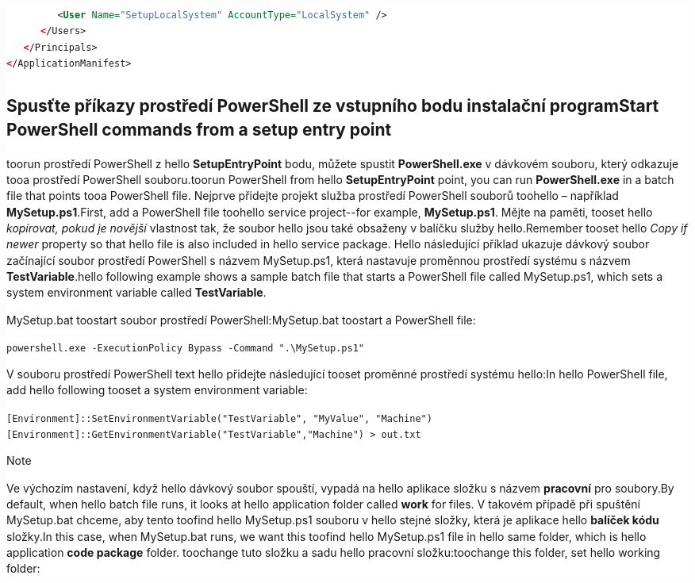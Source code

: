 ```xml
         <User Name="SetupLocalSystem" AccountType="LocalSystem" />
      </Users>
   </Principals>
</ApplicationManifest>
```

## <a name="start-powershell-commands-from-a-setup-entry-point"></a><span data-ttu-id="6e111-149">Spusťte příkazy prostředí PowerShell ze vstupního bodu instalační program</span><span class="sxs-lookup"><span data-stu-id="6e111-149">Start PowerShell commands from a setup entry point</span></span>
<span data-ttu-id="6e111-150">toorun prostředí PowerShell z hello **SetupEntryPoint** bodu, můžete spustit **PowerShell.exe** v dávkovém souboru, který odkazuje tooa prostředí PowerShell souboru.</span><span class="sxs-lookup"><span data-stu-id="6e111-150">toorun PowerShell from hello **SetupEntryPoint** point, you can run **PowerShell.exe** in a batch file that points tooa PowerShell file.</span></span> <span data-ttu-id="6e111-151">Nejprve přidejte projekt služba prostředí PowerShell souborů toohello – například **MySetup.ps1**.</span><span class="sxs-lookup"><span data-stu-id="6e111-151">First, add a PowerShell file toohello service project--for example, **MySetup.ps1**.</span></span> <span data-ttu-id="6e111-152">Mějte na paměti, tooset hello *kopírovat, pokud je novější* vlastnost tak, že soubor hello jsou také obsaženy v balíčku služby hello.</span><span class="sxs-lookup"><span data-stu-id="6e111-152">Remember tooset hello *Copy if newer* property so that hello file is also included in hello service package.</span></span> <span data-ttu-id="6e111-153">Hello následující příklad ukazuje dávkový soubor začínající soubor prostředí PowerShell s názvem MySetup.ps1, která nastavuje proměnnou prostředí systému s názvem **TestVariable**.</span><span class="sxs-lookup"><span data-stu-id="6e111-153">hello following example shows a sample batch file that starts a PowerShell file called MySetup.ps1, which sets a system environment variable called **TestVariable**.</span></span>

<span data-ttu-id="6e111-154">MySetup.bat toostart soubor prostředí PowerShell:</span><span class="sxs-lookup"><span data-stu-id="6e111-154">MySetup.bat toostart a PowerShell file:</span></span>

```
powershell.exe -ExecutionPolicy Bypass -Command ".\MySetup.ps1"
```

<span data-ttu-id="6e111-155">V souboru prostředí PowerShell text hello přidejte následující tooset proměnné prostředí systému hello:</span><span class="sxs-lookup"><span data-stu-id="6e111-155">In hello PowerShell file, add hello following tooset a system environment variable:</span></span>

```
[Environment]::SetEnvironmentVariable("TestVariable", "MyValue", "Machine")
[Environment]::GetEnvironmentVariable("TestVariable","Machine") > out.txt
```

> [!NOTE]
> <span data-ttu-id="6e111-156">Ve výchozím nastavení, když hello dávkový soubor spouští, vypadá na hello aplikace složku s názvem **pracovní** pro soubory.</span><span class="sxs-lookup"><span data-stu-id="6e111-156">By default, when hello batch file runs, it looks at hello application folder called **work** for files.</span></span> <span data-ttu-id="6e111-157">V takovém případě při spuštění MySetup.bat chceme, aby tento toofind hello MySetup.ps1 souboru v hello stejné složky, která je aplikace hello **balíček kódu** složky.</span><span class="sxs-lookup"><span data-stu-id="6e111-157">In this case, when MySetup.bat runs, we want this toofind hello MySetup.ps1 file in hello same folder, which is hello application **code package** folder.</span></span> <span data-ttu-id="6e111-158">toochange tuto složku a sadu hello pracovní složku:</span><span class="sxs-lookup"><span data-stu-id="6e111-158">toochange this folder, set hello working folder:</span></span>
> 
> 


[image1]: ./media/service-fabric-application-runas-security/copy-to-output.png